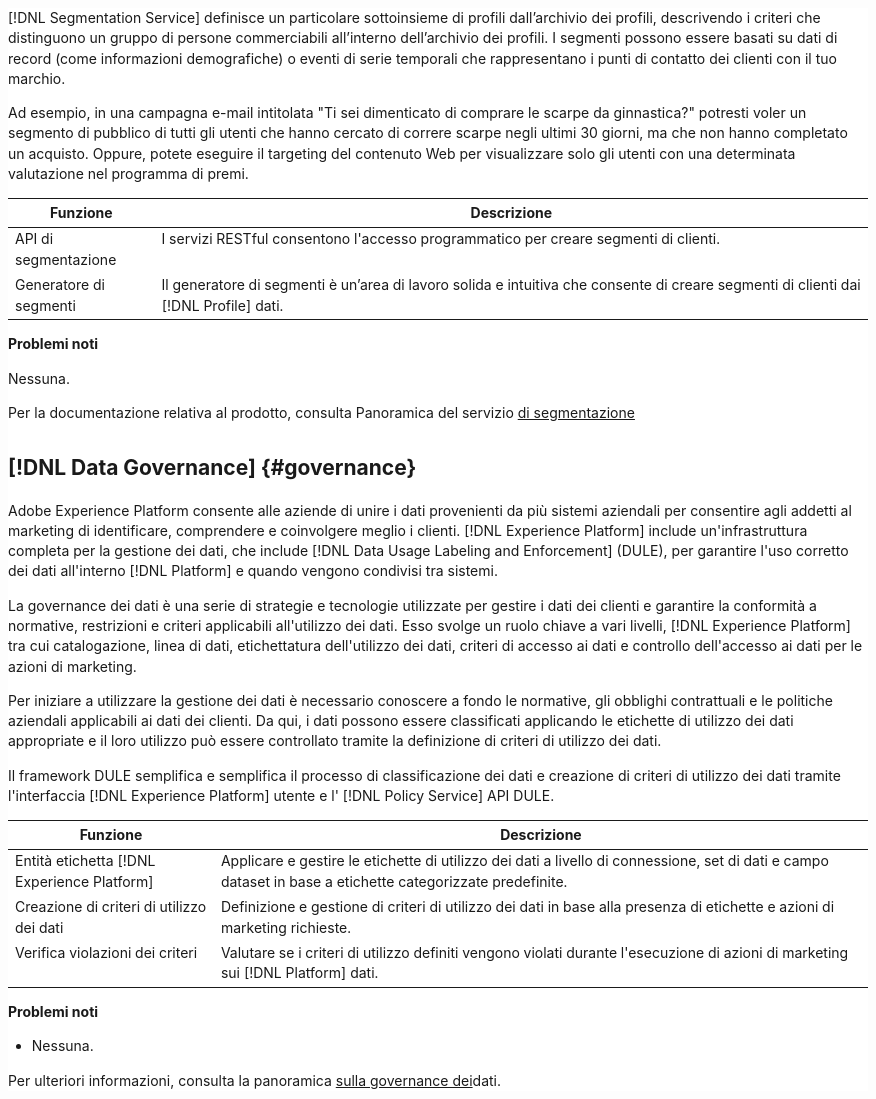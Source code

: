 [!DNL Segmentation Service] definisce un particolare sottoinsieme di profili dall’archivio dei profili, descrivendo i criteri che distinguono un gruppo di persone commerciabili all’interno dell’archivio dei profili. I segmenti possono essere basati su dati di record (come informazioni demografiche) o eventi di serie temporali che rappresentano i punti di contatto dei clienti con il tuo marchio.

Ad esempio, in una campagna e-mail intitolata &quot;Ti sei dimenticato di comprare le scarpe da ginnastica?&quot; potresti voler un segmento di pubblico di tutti gli utenti che hanno cercato di correre scarpe negli ultimi 30 giorni, ma che non hanno completato un acquisto. Oppure, potete eseguire il targeting del contenuto Web per visualizzare solo gli utenti con una determinata valutazione nel programma di premi.

| Funzione | Descrizione |
| -----------| ---------- |
| API di segmentazione | I servizi RESTful consentono l&#39;accesso programmatico per creare segmenti di clienti. |
| Generatore di segmenti | Il generatore di segmenti è un’area di lavoro solida e intuitiva che consente di creare segmenti di clienti dai [!DNL Profile] dati. |

**Problemi noti**

Nessuna.

Per la documentazione relativa al prodotto, consulta Panoramica del servizio [di segmentazione](../../segmentation/home.md)

## [!DNL Data Governance] {#governance}

Adobe Experience Platform consente alle aziende di unire i dati provenienti da più sistemi aziendali per consentire agli addetti al marketing di identificare, comprendere e coinvolgere meglio i clienti. [!DNL Experience Platform] include un&#39;infrastruttura completa per la gestione dei dati, che include [!DNL Data Usage Labeling and Enforcement] (DULE), per garantire l&#39;uso corretto dei dati all&#39;interno [!DNL Platform] e quando vengono condivisi tra sistemi.

La governance dei dati è una serie di strategie e tecnologie utilizzate per gestire i dati dei clienti e garantire la conformità a normative, restrizioni e criteri applicabili all&#39;utilizzo dei dati. Esso svolge un ruolo chiave a vari livelli, [!DNL Experience Platform] tra cui catalogazione, linea di dati, etichettatura dell&#39;utilizzo dei dati, criteri di accesso ai dati e controllo dell&#39;accesso ai dati per le azioni di marketing.

Per iniziare a utilizzare la gestione dei dati è necessario conoscere a fondo le normative, gli obblighi contrattuali e le politiche aziendali applicabili ai dati dei clienti. Da qui, i dati possono essere classificati applicando le etichette di utilizzo dei dati appropriate e il loro utilizzo può essere controllato tramite la definizione di criteri di utilizzo dei dati.

Il framework DULE semplifica e semplifica il processo di classificazione dei dati e creazione di criteri di utilizzo dei dati tramite l&#39;interfaccia [!DNL Experience Platform] utente e l&#39; [!DNL Policy Service] API DULE.

| Funzione | Descrizione |
| -----------| ---------- |
| Entità etichetta [!DNL Experience Platform] | Applicare e gestire le etichette di utilizzo dei dati a livello di connessione, set di dati e campo dataset in base a etichette categorizzate predefinite. |
| Creazione di criteri di utilizzo dei dati | Definizione e gestione di criteri di utilizzo dei dati in base alla presenza di etichette e azioni di marketing richieste. |
| Verifica violazioni dei criteri | Valutare se i criteri di utilizzo definiti vengono violati durante l&#39;esecuzione di azioni di marketing sui [!DNL Platform] dati. |

**Problemi noti**

* Nessuna.

Per ulteriori informazioni, consulta la panoramica [sulla governance dei](../../data-governance/home.md)dati.
